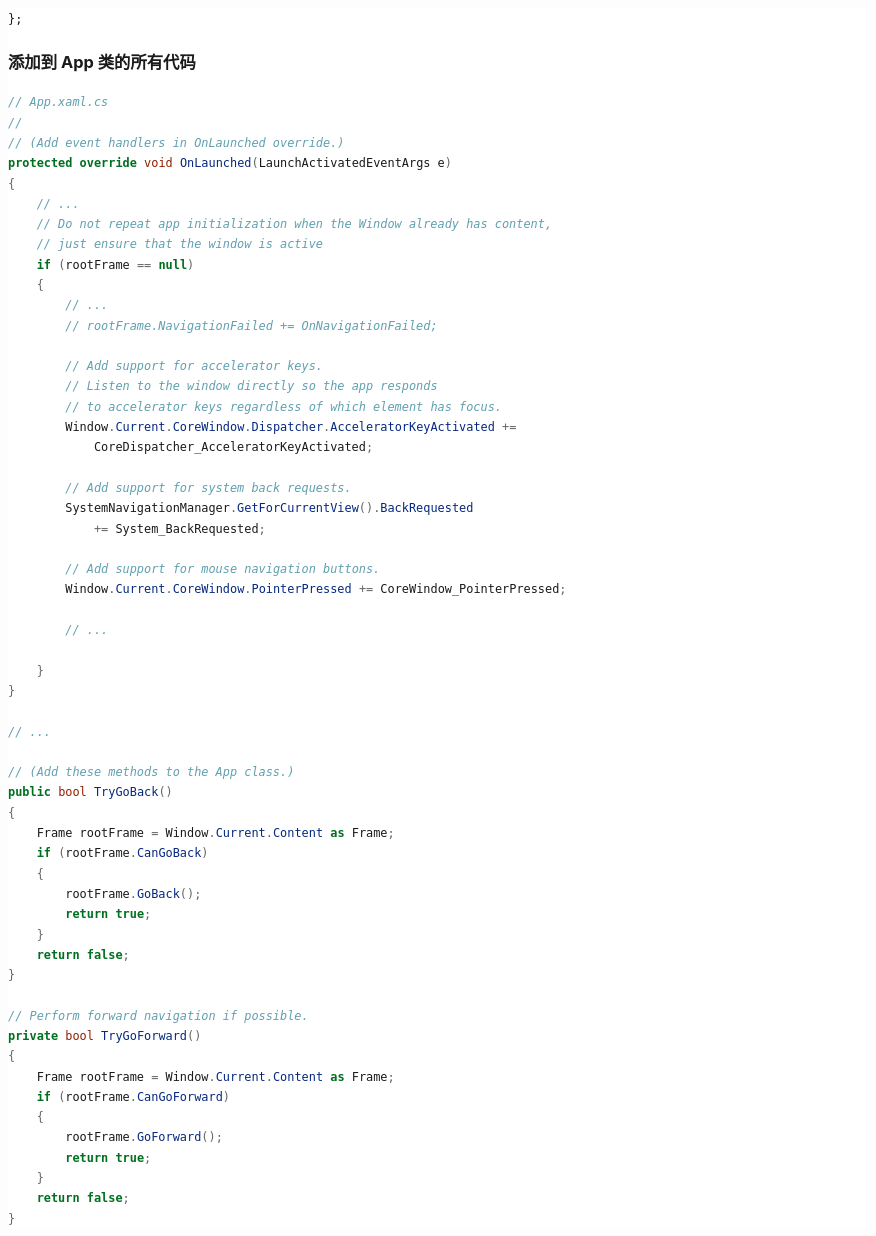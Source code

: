 ```cppwinrt
};
```

### <a name="all-code-added-to-app-class"></a>添加到 App 类的所有代码
 
```csharp
// App.xaml.cs
//
// (Add event handlers in OnLaunched override.)
protected override void OnLaunched(LaunchActivatedEventArgs e)
{
    // ...
    // Do not repeat app initialization when the Window already has content,
    // just ensure that the window is active
    if (rootFrame == null)
    {
        // ...
        // rootFrame.NavigationFailed += OnNavigationFailed;

        // Add support for accelerator keys. 
        // Listen to the window directly so the app responds
        // to accelerator keys regardless of which element has focus.
        Window.Current.CoreWindow.Dispatcher.AcceleratorKeyActivated +=
            CoreDispatcher_AcceleratorKeyActivated;

        // Add support for system back requests. 
        SystemNavigationManager.GetForCurrentView().BackRequested 
            += System_BackRequested;

        // Add support for mouse navigation buttons. 
        Window.Current.CoreWindow.PointerPressed += CoreWindow_PointerPressed;

        // ...

    }
}

// ...

// (Add these methods to the App class.)
public bool TryGoBack()
{
    Frame rootFrame = Window.Current.Content as Frame;
    if (rootFrame.CanGoBack)
    {
        rootFrame.GoBack();
        return true;
    }
    return false;
}

// Perform forward navigation if possible.
private bool TryGoForward()
{
    Frame rootFrame = Window.Current.Content as Frame;
    if (rootFrame.CanGoForward)
    {
        rootFrame.GoForward();
        return true;
    }
    return false;
}
```